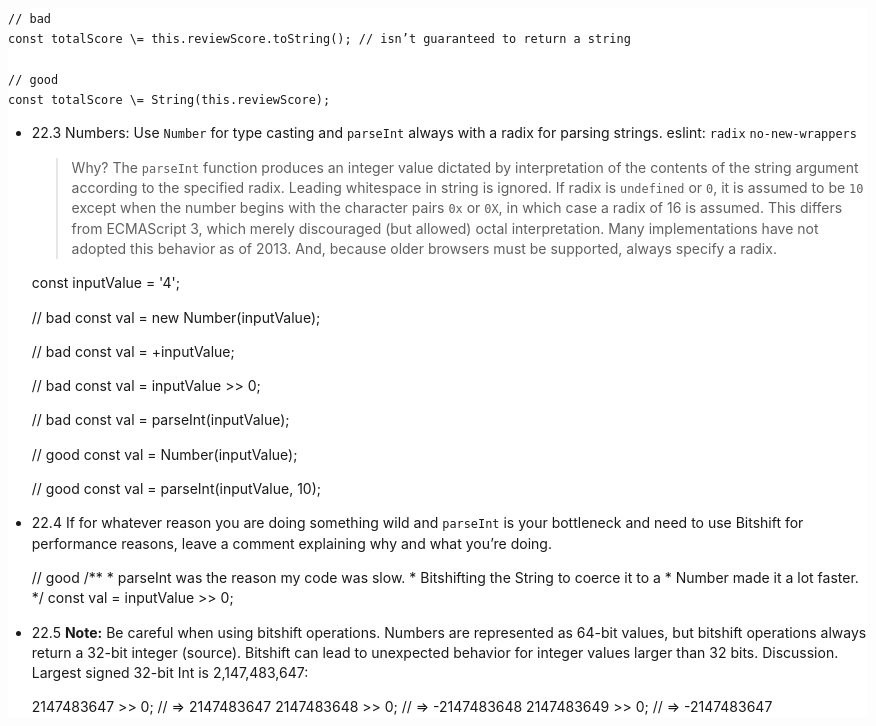    // bad
    const totalScore \= this.reviewScore.toString(); // isn’t guaranteed to return a string
    
    // good
    const totalScore \= String(this.reviewScore);
    

-   22.3 Numbers: Use `Number` for type casting and `parseInt` always with a radix for parsing strings. eslint: `radix` `no-new-wrappers`
    
    > Why? The `parseInt` function produces an integer value dictated by interpretation of the contents of the string argument according to the specified radix. Leading whitespace in string is ignored. If radix is `undefined` or `0`, it is assumed to be `10` except when the number begins with the character pairs `0x` or `0X`, in which case a radix of 16 is assumed. This differs from ECMAScript 3, which merely discouraged (but allowed) octal interpretation. Many implementations have not adopted this behavior as of 2013. And, because older browsers must be supported, always specify a radix.
    
    const inputValue \= '4';
    
    // bad
    const val \= new Number(inputValue);
    
    // bad
    const val \= +inputValue;
    
    // bad
    const val \= inputValue \>> 0;
    
    // bad
    const val \= parseInt(inputValue);
    
    // good
    const val \= Number(inputValue);
    
    // good
    const val \= parseInt(inputValue, 10);
    

-   22.4 If for whatever reason you are doing something wild and `parseInt` is your bottleneck and need to use Bitshift for performance reasons, leave a comment explaining why and what you’re doing.
    
    // good
    /\*\*
     \* parseInt was the reason my code was slow.
     \* Bitshifting the String to coerce it to a
     \* Number made it a lot faster.
     \*/
    const val \= inputValue \>> 0;
    

-   22.5 **Note:** Be careful when using bitshift operations. Numbers are represented as 64-bit values, but bitshift operations always return a 32-bit integer (source). Bitshift can lead to unexpected behavior for integer values larger than 32 bits. Discussion. Largest signed 32-bit Int is 2,147,483,647:
    
    2147483647 \>> 0; // => 2147483647
    2147483648 \>> 0; // => -2147483648
    2147483649 \>> 0; // => -2147483647
    